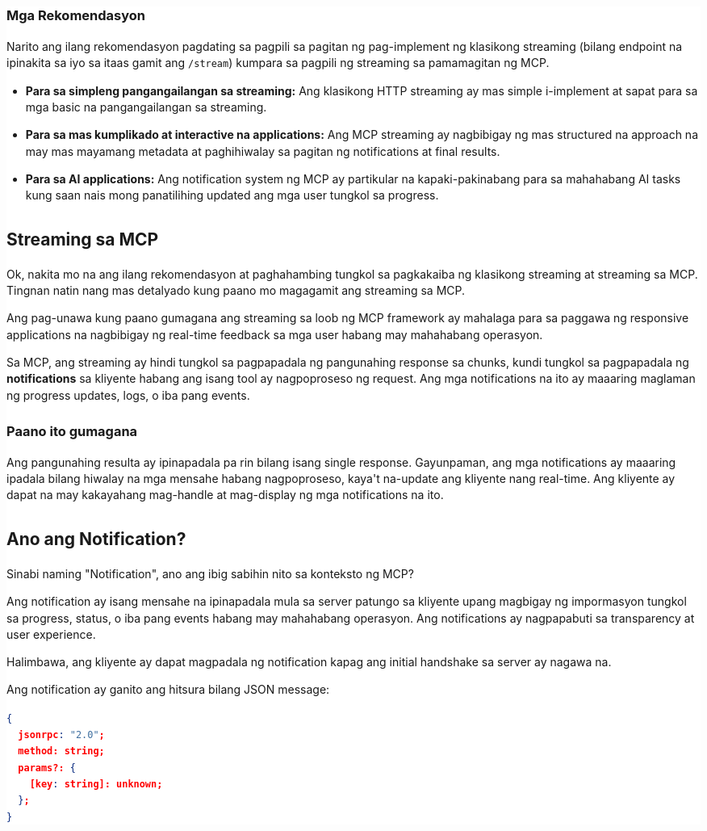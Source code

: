 ### Mga Rekomendasyon

Narito ang ilang rekomendasyon pagdating sa pagpili sa pagitan ng pag-implement ng klasikong streaming (bilang endpoint na ipinakita sa iyo sa itaas gamit ang `/stream`) kumpara sa pagpili ng streaming sa pamamagitan ng MCP.

- **Para sa simpleng pangangailangan sa streaming:** Ang klasikong HTTP streaming ay mas simple i-implement at sapat para sa mga basic na pangangailangan sa streaming.

- **Para sa mas kumplikado at interactive na applications:** Ang MCP streaming ay nagbibigay ng mas structured na approach na may mas mayamang metadata at paghihiwalay sa pagitan ng notifications at final results.

- **Para sa AI applications:** Ang notification system ng MCP ay partikular na kapaki-pakinabang para sa mahahabang AI tasks kung saan nais mong panatilihing updated ang mga user tungkol sa progress.

## Streaming sa MCP

Ok, nakita mo na ang ilang rekomendasyon at paghahambing tungkol sa pagkakaiba ng klasikong streaming at streaming sa MCP. Tingnan natin nang mas detalyado kung paano mo magagamit ang streaming sa MCP.

Ang pag-unawa kung paano gumagana ang streaming sa loob ng MCP framework ay mahalaga para sa paggawa ng responsive applications na nagbibigay ng real-time feedback sa mga user habang may mahahabang operasyon.

Sa MCP, ang streaming ay hindi tungkol sa pagpapadala ng pangunahing response sa chunks, kundi tungkol sa pagpapadala ng **notifications** sa kliyente habang ang isang tool ay nagpoproseso ng request. Ang mga notifications na ito ay maaaring maglaman ng progress updates, logs, o iba pang events.

### Paano ito gumagana

Ang pangunahing resulta ay ipinapadala pa rin bilang isang single response. Gayunpaman, ang mga notifications ay maaaring ipadala bilang hiwalay na mga mensahe habang nagpoproseso, kaya't na-update ang kliyente nang real-time. Ang kliyente ay dapat na may kakayahang mag-handle at mag-display ng mga notifications na ito.

## Ano ang Notification?

Sinabi naming "Notification", ano ang ibig sabihin nito sa konteksto ng MCP?

Ang notification ay isang mensahe na ipinapadala mula sa server patungo sa kliyente upang magbigay ng impormasyon tungkol sa progress, status, o iba pang events habang may mahahabang operasyon. Ang notifications ay nagpapabuti sa transparency at user experience.

Halimbawa, ang kliyente ay dapat magpadala ng notification kapag ang initial handshake sa server ay nagawa na.

Ang notification ay ganito ang hitsura bilang JSON message:

```json
{
  jsonrpc: "2.0";
  method: string;
  params?: {
    [key: string]: unknown;
  };
}
```
